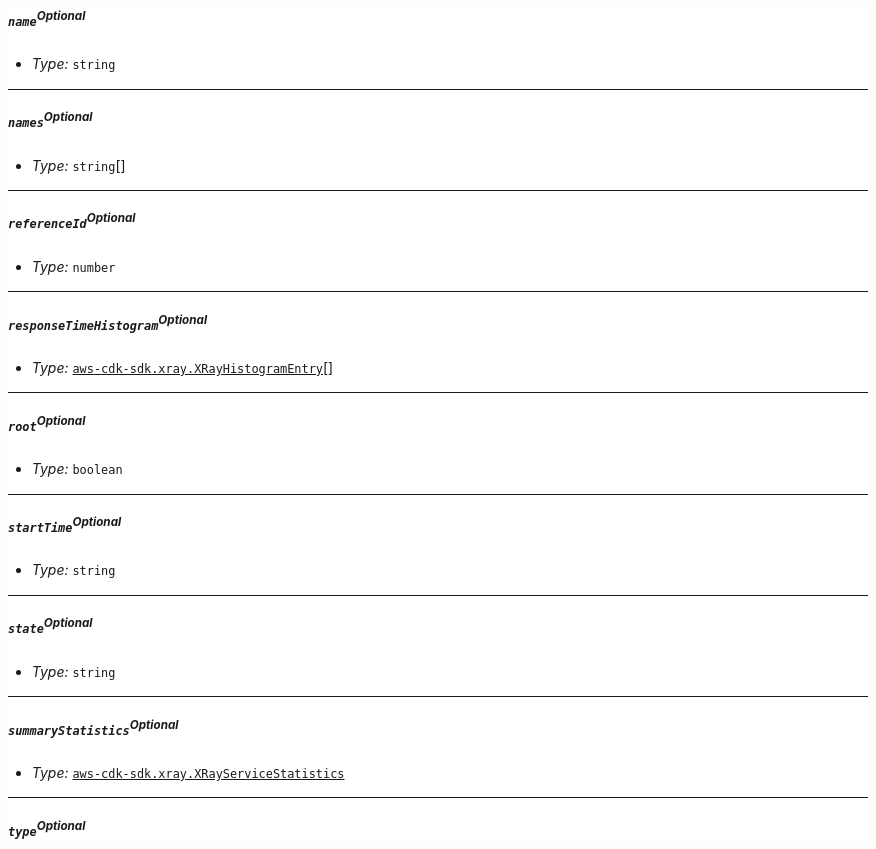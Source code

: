 ##### `name`<sup>Optional</sup> <a name="aws-cdk-sdk.xray.XRayService.property.name"></a>

- *Type:* `string`

---

##### `names`<sup>Optional</sup> <a name="aws-cdk-sdk.xray.XRayService.property.names"></a>

- *Type:* `string`[]

---

##### `referenceId`<sup>Optional</sup> <a name="aws-cdk-sdk.xray.XRayService.property.referenceId"></a>

- *Type:* `number`

---

##### `responseTimeHistogram`<sup>Optional</sup> <a name="aws-cdk-sdk.xray.XRayService.property.responseTimeHistogram"></a>

- *Type:* [`aws-cdk-sdk.xray.XRayHistogramEntry`](#aws-cdk-sdk.xray.XRayHistogramEntry)[]

---

##### `root`<sup>Optional</sup> <a name="aws-cdk-sdk.xray.XRayService.property.root"></a>

- *Type:* `boolean`

---

##### `startTime`<sup>Optional</sup> <a name="aws-cdk-sdk.xray.XRayService.property.startTime"></a>

- *Type:* `string`

---

##### `state`<sup>Optional</sup> <a name="aws-cdk-sdk.xray.XRayService.property.state"></a>

- *Type:* `string`

---

##### `summaryStatistics`<sup>Optional</sup> <a name="aws-cdk-sdk.xray.XRayService.property.summaryStatistics"></a>

- *Type:* [`aws-cdk-sdk.xray.XRayServiceStatistics`](#aws-cdk-sdk.xray.XRayServiceStatistics)

---

##### `type`<sup>Optional</sup> <a name="aws-cdk-sdk.xray.XRayService.property.type"></a>
